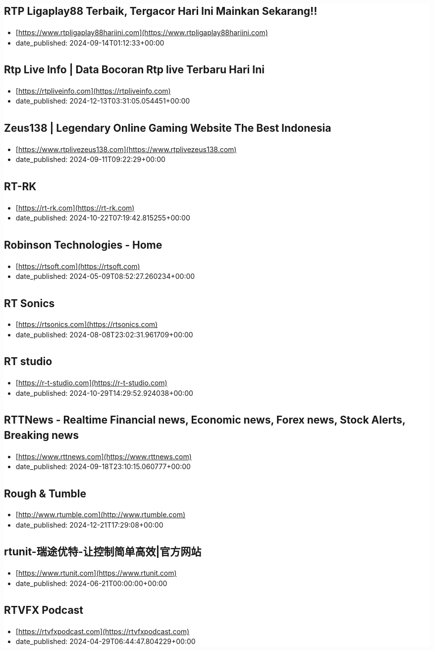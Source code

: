  ## RTP Ligaplay88 Terbaik, Tergacor Hari Ini Mainkan Sekarang!!
 - [https://www.rtpligaplay88hariini.com](https://www.rtpligaplay88hariini.com)
 - date_published: 2024-09-14T01:12:33+00:00

 ## Rtp Live Info | Data Bocoran Rtp live Terbaru Hari Ini
 - [https://rtpliveinfo.com](https://rtpliveinfo.com)
 - date_published: 2024-12-13T03:31:05.054451+00:00

 ## Zeus138 | Legendary Online Gaming Website The Best Indonesia
 - [https://www.rtplivezeus138.com](https://www.rtplivezeus138.com)
 - date_published: 2024-09-11T09:22:29+00:00

 ## RT-RK
 - [https://rt-rk.com](https://rt-rk.com)
 - date_published: 2024-10-22T07:19:42.815255+00:00

 ## Robinson Technologies - Home
 - [https://rtsoft.com](https://rtsoft.com)
 - date_published: 2024-05-09T08:52:27.260234+00:00

 ## RT Sonics
 - [https://rtsonics.com](https://rtsonics.com)
 - date_published: 2024-08-08T23:02:31.961709+00:00

 ## RT studio
 - [https://r-t-studio.com](https://r-t-studio.com)
 - date_published: 2024-10-29T14:29:52.924038+00:00

 ## RTTNews - Realtime Financial news, Economic news, Forex news, Stock Alerts, Breaking news
 - [https://www.rttnews.com](https://www.rttnews.com)
 - date_published: 2024-09-18T23:10:15.060777+00:00

 ## Rough & Tumble
 - [http://www.rtumble.com](http://www.rtumble.com)
 - date_published: 2024-12-21T17:29:08+00:00

 ## rtunit-瑞途优特-让控制简单高效|官方网站
 - [https://www.rtunit.com](https://www.rtunit.com)
 - date_published: 2024-06-21T00:00:00+00:00

 ## RTVFX Podcast
 - [https://rtvfxpodcast.com](https://rtvfxpodcast.com)
 - date_published: 2024-04-29T06:44:47.804229+00:00

